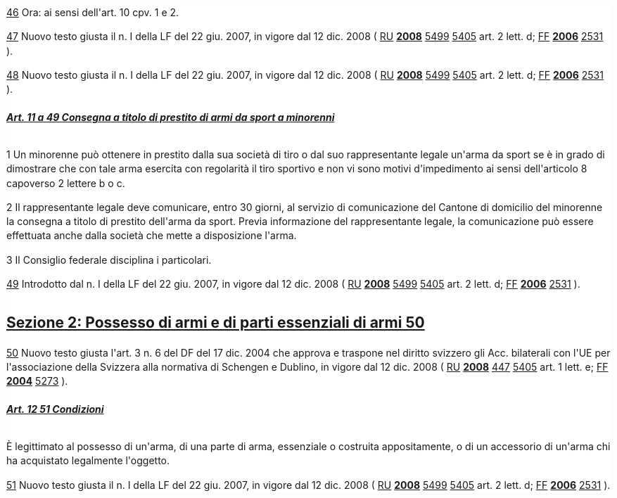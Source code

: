 [46](#fnbck-d7e1270) Ora: ai sensi dell'art. 10 cpv. 1 e 2.

[47](#fnbck-d7e1278) Nuovo testo giusta il n. I della LF del 22 giu. 2007, in vigore dal 12 dic. 2008  ( [RU](https://fedlex.data.admin.ch/eli/oc/2008/766) [**2008**](https://fedlex.data.admin.ch/eli/oc/2008/766) [5499](https://fedlex.data.admin.ch/eli/oc/2008/766) [5405](https://fedlex.data.admin.ch/eli/oc/2008/755) art. 2 lett. d; [FF](https://fedlex.data.admin.ch/eli/fga/2006/280) [**2006**](https://fedlex.data.admin.ch/eli/fga/2006/280) [2531](https://fedlex.data.admin.ch/eli/fga/2006/280) ).

[48](#fnbck-d7e1298) Nuovo testo giusta il n. I della LF del 22 giu. 2007, in vigore dal 12 dic. 2008  ( [RU](https://fedlex.data.admin.ch/eli/oc/2008/766) [**2008**](https://fedlex.data.admin.ch/eli/oc/2008/766) [5499](https://fedlex.data.admin.ch/eli/oc/2008/766) [5405](https://fedlex.data.admin.ch/eli/oc/2008/755) art. 2 lett. d; [FF](https://fedlex.data.admin.ch/eli/fga/2006/280) [**2006**](https://fedlex.data.admin.ch/eli/fga/2006/280) [2531](https://fedlex.data.admin.ch/eli/fga/2006/280) ).

###### [**Art. 11 a 49 Consegna a titolo di prestito di armi da sport a minorenni**](#art_11_a)

1 Un minorenne può ottenere in prestito dalla sua società di tiro o dal suo rappresentante legale un'arma da sport se è in grado di dimostrare che con tale arma esercita con regolarità il tiro sportivo e non vi sono motivi d'impedimento ai sensi dell'articolo 8 capoverso 2 lettere b o c.

2 Il rappresentante legale deve comunicare, entro 30 giorni, al servizio di comunicazione del Cantone di domicilio del minorenne la consegna a titolo di prestito dell'arma da sport. Previa informazione del rappresentante legale, la comunicazione può essere effettuata anche dalla società che mette a disposizione l'arma.

3 Il Consiglio federale disciplina i particolari.

[49](#fnbck-d7e1322) Introdotto dal n. I della LF del 22 giu. 2007, in vigore dal 12 dic. 2008 ( [RU](https://fedlex.data.admin.ch/eli/oc/2008/766) [**2008**](https://fedlex.data.admin.ch/eli/oc/2008/766) [5499](https://fedlex.data.admin.ch/eli/oc/2008/766) [5405](https://fedlex.data.admin.ch/eli/oc/2008/755) art. 2 lett. d; [FF](https://fedlex.data.admin.ch/eli/fga/2006/280) [**2006**](https://fedlex.data.admin.ch/eli/fga/2006/280) [2531](https://fedlex.data.admin.ch/eli/fga/2006/280) ).

## [Sezione 2:  Possesso di armi e di parti essenziali di armi 50](#chap_2\sec_2)

[50](#fnbck-d7e1358) Nuovo testo giusta l'art. 3 n. 6 del DF del 17 dic. 2004 che approva e traspone nel diritto svizzero gli Acc. bilaterali con l'UE per l'associazione della Svizzera alla normativa di Schengen e Dublino, in vigore dal 12 dic. 2008 ( [RU](https://fedlex.data.admin.ch/eli/oc/2008/112) [**2008**](https://fedlex.data.admin.ch/eli/oc/2008/112) [447](https://fedlex.data.admin.ch/eli/oc/2008/112) [5405](https://fedlex.data.admin.ch/eli/oc/2008/755) art. 1 lett. e; [FF](https://fedlex.data.admin.ch/eli/fga/2004/1084) [**2004**](https://fedlex.data.admin.ch/eli/fga/2004/1084) [5273](https://fedlex.data.admin.ch/eli/fga/2004/1084) ).

###### [**Art. 12 51 Condizioni**](#art_12)

È legittimato al possesso di un'arma, di una parte di arma, essenziale o costruita appositamente, o di un accessorio di un'arma chi ha acquistato legalmente l'oggetto.

[51](#fnbck-d7e1378) Nuovo testo giusta il n. I della LF del 22 giu. 2007, in vigore dal 12 dic. 2008  ( [RU](https://fedlex.data.admin.ch/eli/oc/2008/766) [**2008**](https://fedlex.data.admin.ch/eli/oc/2008/766) [5499](https://fedlex.data.admin.ch/eli/oc/2008/766) [5405](https://fedlex.data.admin.ch/eli/oc/2008/755) art. 2 lett. d; [FF](https://fedlex.data.admin.ch/eli/fga/2006/280) [**2006**](https://fedlex.data.admin.ch/eli/fga/2006/280) [2531](https://fedlex.data.admin.ch/eli/fga/2006/280) ).
